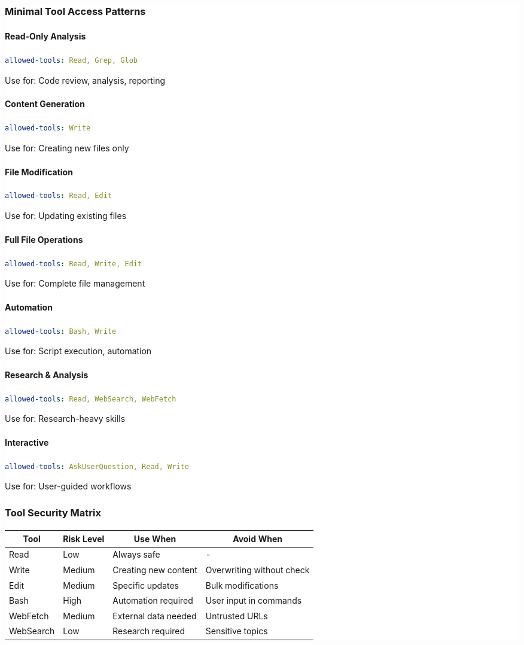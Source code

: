 ### Minimal Tool Access Patterns

#### Read-Only Analysis
```yaml
allowed-tools: Read, Grep, Glob
```
Use for: Code review, analysis, reporting

#### Content Generation
```yaml
allowed-tools: Write
```
Use for: Creating new files only

#### File Modification
```yaml
allowed-tools: Read, Edit
```
Use for: Updating existing files

#### Full File Operations
```yaml
allowed-tools: Read, Write, Edit
```
Use for: Complete file management

#### Automation
```yaml
allowed-tools: Bash, Write
```
Use for: Script execution, automation

#### Research & Analysis
```yaml
allowed-tools: Read, WebSearch, WebFetch
```
Use for: Research-heavy skills

#### Interactive
```yaml
allowed-tools: AskUserQuestion, Read, Write
```
Use for: User-guided workflows

### Tool Security Matrix

| Tool | Risk Level | Use When | Avoid When |
|------|-----------|----------|------------|
| Read | Low | Always safe | - |
| Write | Medium | Creating new content | Overwriting without check |
| Edit | Medium | Specific updates | Bulk modifications |
| Bash | High | Automation required | User input in commands |
| WebFetch | Medium | External data needed | Untrusted URLs |
| WebSearch | Low | Research required | Sensitive topics |
